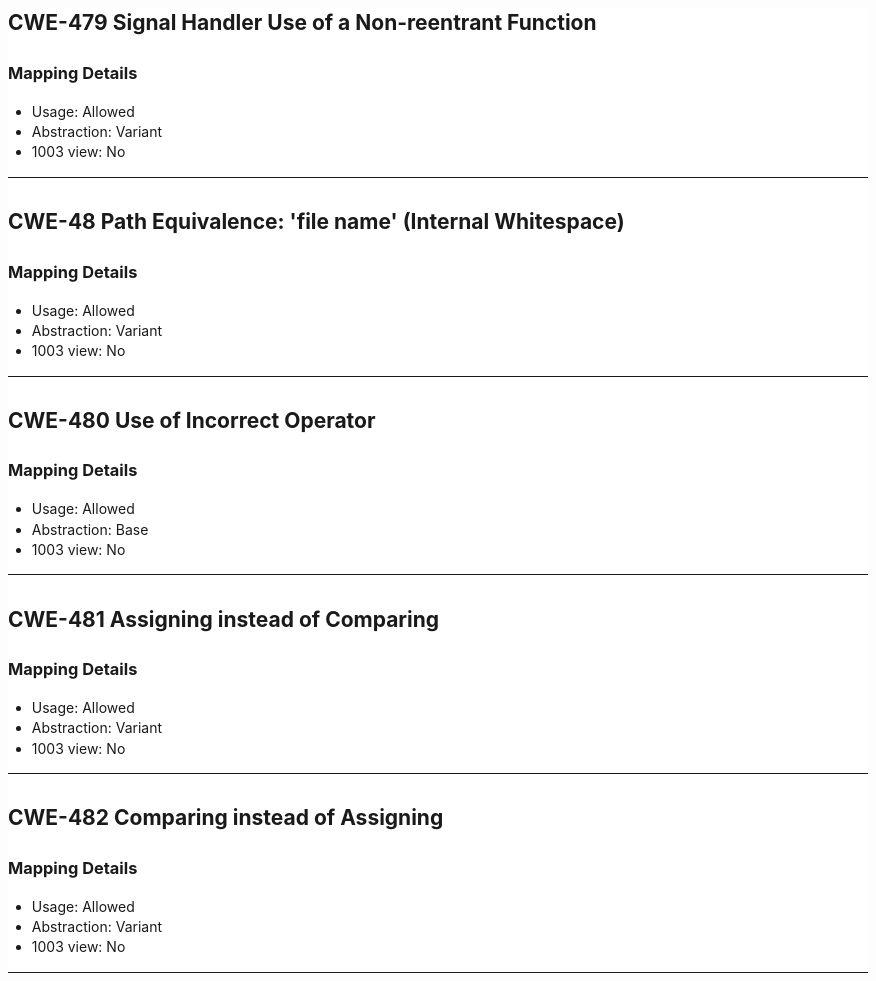 
## CWE-479 Signal Handler Use of a Non-reentrant Function

### Mapping Details

- Usage: Allowed
- Abstraction: Variant
- 1003 view: No

---

## CWE-48 Path Equivalence: 'file name' (Internal Whitespace)

### Mapping Details

- Usage: Allowed
- Abstraction: Variant
- 1003 view: No

---

## CWE-480 Use of Incorrect Operator

### Mapping Details

- Usage: Allowed
- Abstraction: Base
- 1003 view: No

---

## CWE-481 Assigning instead of Comparing

### Mapping Details

- Usage: Allowed
- Abstraction: Variant
- 1003 view: No

---

## CWE-482 Comparing instead of Assigning

### Mapping Details

- Usage: Allowed
- Abstraction: Variant
- 1003 view: No

---